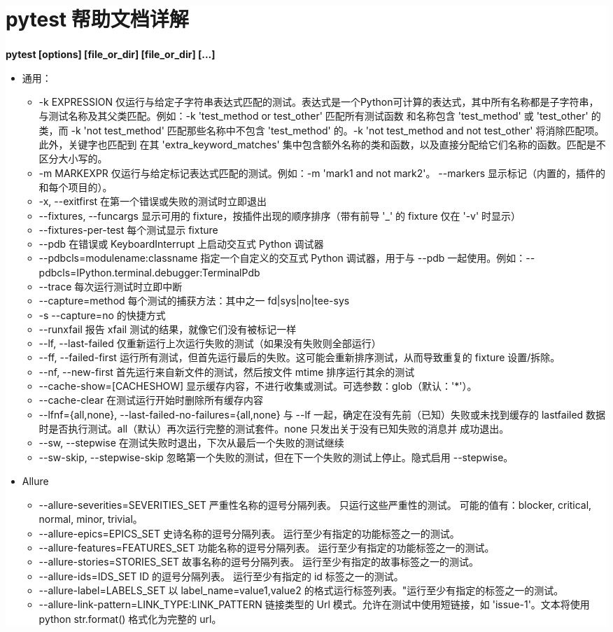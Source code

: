 
# pytest 帮助文档详解

**pytest [options] [file_or_dir] [file_or_dir] [...]**

- 通用：
    - -k EXPRESSION         仅运行与给定子字符串表达式匹配的测试。表达式是一个Python可计算的表达式，其中所有名称都是子字符串，与测试名称及其父类匹配。例如：-k 'test_method or test_other' 匹配所有测试函数
    和名称包含 'test_method' 或 'test_other' 的类，而 -k 'not test_method' 匹配那些名称中不包含 'test_method' 的。-k 'not test_method and not test_other' 将消除匹配项。此外，关键字也匹配到
    在其 'extra_keyword_matches' 集中包含额外名称的类和函数，以及直接分配给它们名称的函数。匹配是不区分大小写的。
    - -m MARKEXPR           仅运行与给定标记表达式匹配的测试。例如：-m 'mark1 and not mark2'。
    --markers             显示标记（内置的，插件的和每个项目的）。
    - -x, --exitfirst       在第一个错误或失败的测试时立即退出
    - --fixtures, --funcargs
    显示可用的 fixture，按插件出现的顺序排序（带有前导 '_' 的 fixture 仅在 '-v' 时显示）
    - --fixtures-per-test   每个测试显示 fixture
    - --pdb 在错误或 KeyboardInterrupt 上启动交互式 Python 调试器
    - --pdbcls=modulename:classname
    指定一个自定义的交互式 Python 调试器，用于与 --pdb 一起使用。例如：--pdbcls=IPython.terminal.debugger:TerminalPdb
    - --trace   每次运行测试时立即中断
    - --capture=method      每个测试的捕获方法：其中之一 fd|sys|no|tee-sys
    - -s                    --capture=no 的快捷方式
    - --runxfail            报告 xfail 测试的结果，就像它们没有被标记一样
    - --lf, --last-failed   仅重新运行上次运行失败的测试（如果没有失败则全部运行）
    - --ff, --failed-first  运行所有测试，但首先运行最后的失败。这可能会重新排序测试，从而导致重复的 fixture 设置/拆除。
    - --nf, --new-first     首先运行来自新文件的测试，然后按文件 mtime 排序运行其余的测试
    - --cache-show=[CACHESHOW]
    显示缓存内容，不进行收集或测试。可选参数：glob（默认：'*'）。
    - --cache-clear         在测试运行开始时删除所有缓存内容
    - --lfnf={all,none}, --last-failed-no-failures={all,none}
    与 --lf 一起，确定在没有先前（已知）失败或未找到缓存的 lastfailed 数据时是否执行测试。all（默认）再次运行完整的测试套件。none 只发出关于没有已知失败的消息并
    成功退出。
    - --sw, --stepwise      在测试失败时退出，下次从最后一个失败的测试继续
    - --sw-skip, --stepwise-skip
    忽略第一个失败的测试，但在下一个失败的测试上停止。隐式启用 --stepwise。

- Allure
    - --allure-severities=SEVERITIES_SET
    严重性名称的逗号分隔列表。
    只运行这些严重性的测试。
    可能的值有：blocker, critical, normal, minor, trivial。
    - --allure-epics=EPICS_SET
    史诗名称的逗号分隔列表。
    运行至少有指定的功能标签之一的测试。
    - --allure-features=FEATURES_SET
    功能名称的逗号分隔列表。
    运行至少有指定的功能标签之一的测试。
    - --allure-stories=STORIES_SET
    故事名称的逗号分隔列表。
    运行至少有指定的故事标签之一的测试。
    - --allure-ids=IDS_SET ID 的逗号分隔列表。
    运行至少有指定的 id 标签之一的测试。
    - --allure-label=LABELS_SET 以 label_name=value1,value2 的格式运行标签列表。"运行至少有指定的标签之一的测试。
    - --allure-link-pattern=LINK_TYPE:LINK_PATTERN 链接类型的 Url 模式。允许在测试中使用短链接，如 'issue-1'。文本将使用 python str.format() 格式化为完整的 url。
